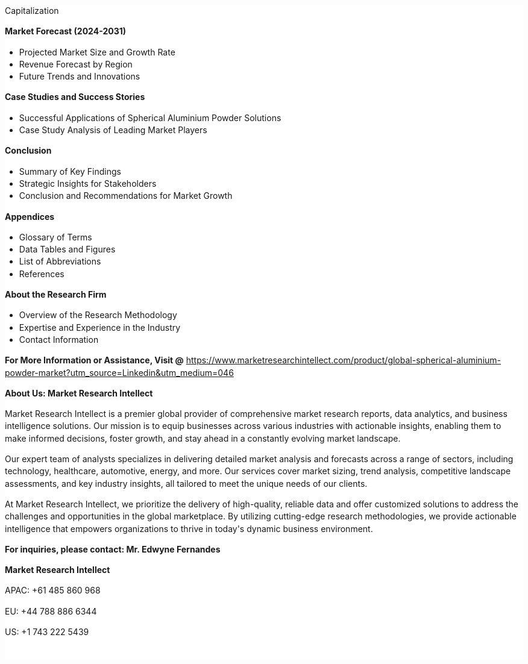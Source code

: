 Capitalization</li></ul><p><strong>Market Forecast (2024-2031)</strong></p><ul><li>Projected Market Size and Growth Rate</li><li>Revenue Forecast by Region</li><li>Future Trends and Innovations</li></ul><p><strong>Case Studies and Success Stories</strong></p><ul><li>Successful Applications of Spherical Aluminium Powder Solutions</li><li>Case Study Analysis of Leading Market Players</li></ul><p><strong>Conclusion</strong></p><ul><li>Summary of Key Findings</li><li>Strategic Insights for Stakeholders</li><li>Conclusion and Recommendations for Market Growth</li></ul><p><strong>Appendices</strong></p><ul><li>Glossary of Terms</li><li>Data Tables and Figures</li><li>List of Abbreviations</li><li>References</li></ul><p><strong>About the Research Firm</strong></p><ul><li>Overview of the Research Methodology</li><li>Expertise and Experience in the Industry</li><li>Contact Information</li></ul></div><div class="article-main__content" data-test-id="publishing-text-block"><p><span class="font-[700]"><strong>For More Information or Assistance, Visit @</strong>&nbsp;<a href="https://www.marketresearchintellect.com/product/global-spherical-aluminium-powder-market?utm_source=Linkedin&utm_medium=046">https://www.marketresearchintellect.com/product/global-spherical-aluminium-powder-market?utm_source=Linkedin&utm_medium=046</a></span></p><p><strong>About Us: Market Research Intellect</strong></p><p>Market Research Intellect is a premier global provider of comprehensive market research reports, data analytics, and business intelligence solutions. Our mission is to equip businesses across various industries with actionable insights, enabling them to make informed decisions, foster growth, and stay ahead in a constantly evolving market landscape.</p><p>Our expert team of analysts specializes in delivering detailed market analysis and forecasts across a range of sectors, including technology, healthcare, automotive, energy, and more. Our services cover market sizing, trend analysis, competitive landscape assessments, and key industry insights, all tailored to meet the unique needs of our clients.</p><p>At Market Research Intellect, we prioritize the delivery of high-quality, reliable data and offer customized solutions to address the challenges and opportunities in the global marketplace. By utilizing cutting-edge research methodologies, we provide actionable intelligence that empowers organizations to thrive in today's dynamic business environment.</p><p><strong>For inquiries, please contact: Mr. Edwyne Fernandes</strong></p><p><strong>Market Research Intellect</strong></p><p>APAC: +61 485 860 968</p><p>EU: +44 788 886 6344</p><p>US: +1 743 222 5439</p></div><div class="article-main__content" data-test-id="publishing-text-block">&nbsp;</div>
